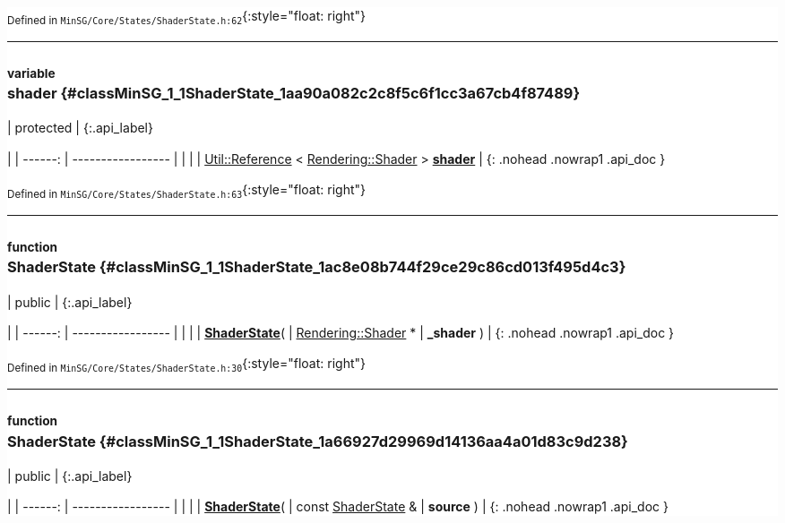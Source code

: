 



<sub>Defined in `MinSG/Core/States/ShaderState.h:62`</sub>{:style="float: right"}

-------------------------------------------------------------------

### <small>variable</small><br/> shader {#classMinSG_1_1ShaderState_1aa90a082c2c8f5c6f1cc3a67cb4f87489}

| protected |
{:.api_label}

|
| ------: | ----------------- |
|  |
| [Util::Reference](classUtil_1_1Reference) < [Rendering::Shader](classRendering_1_1Shader) > **[shader](#classMinSG_1_1ShaderState_1aa90a082c2c8f5c6f1cc3a67cb4f87489)**  |
{: .nohead .nowrap1 .api_doc }





<sub>Defined in `MinSG/Core/States/ShaderState.h:63`</sub>{:style="float: right"}

-------------------------------------------------------------------

### <small>function</small><br/> ShaderState {#classMinSG_1_1ShaderState_1ac8e08b744f29ce29c86cd013f495d4c3}

| public |
{:.api_label}

|
| ------: | ----------------- |
|  |
|  **[ShaderState](#classMinSG_1_1ShaderState_1ac8e08b744f29ce29c86cd013f495d4c3)**( |  [Rendering::Shader](classRendering_1_1Shader) * | **_shader** ) |
{: .nohead .nowrap1 .api_doc }





<sub>Defined in `MinSG/Core/States/ShaderState.h:30`</sub>{:style="float: right"}

-------------------------------------------------------------------

### <small>function</small><br/> ShaderState {#classMinSG_1_1ShaderState_1a66927d29969d14136aa4a01d83c9d238}

| public |
{:.api_label}

|
| ------: | ----------------- |
|  |
|  **[ShaderState](#classMinSG_1_1ShaderState_1a66927d29969d14136aa4a01d83c9d238)**( | const [ShaderState](classMinSG_1_1ShaderState) & | **source** ) |
{: .nohead .nowrap1 .api_doc }
